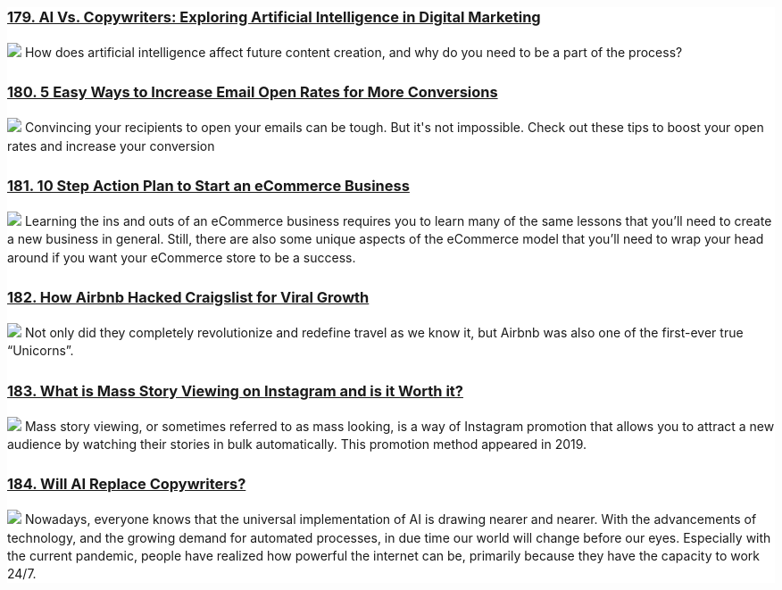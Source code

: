 ### [179. AI Vs. Copywriters: Exploring Artificial Intelligence in Digital Marketing](https://hackernoon.com/ai-vs-copywriters-exploring-artificial-intelligence-in-digital-marketing)
![](https://cdn.hackernoon.com/images/xbLy5OiMXZeHHtE9gUvXcpECJvq2-65036fg.jpeg)
How does artificial intelligence affect future content creation, and why do you need to be a part of the process?

### [180. 5 Easy Ways to Increase Email Open Rates for More Conversions](https://hackernoon.com/5-easy-ways-to-increase-email-open-rates-for-more-conversions-t13i353z)
![](https://cdn.hackernoon.com/images/q44saPpzlJZ2rVoCgXZvNdemttI2-6x243v3o.jpeg)
Convincing your recipients to open your emails can be tough. But it's not impossible. Check out these tips to boost your open rates and increase your conversion

### [181. 10 Step Action Plan to Start an eCommerce Business](https://hackernoon.com/10-step-action-plan-to-start-an-ecommerce-business-93by3wyj)
![](https://firebasestorage.googleapis.com/v0/b/hackernoon-app.appspot.com/o/images%2FdbOcrZxw6Eh0B7ePQFcD5aOF5Yh2-h6c3tuc.jpeg?alt=media&token=3cfb5de2-cefc-40e2-8c87-b89d73ac511a)
Learning the ins and outs of an eCommerce business requires you to learn many of the same lessons that you’ll need to create a new business in general. Still, there are also some unique aspects of the eCommerce model that you’ll need to wrap your head around if you want your eCommerce store to be a success.

### [182. How Airbnb Hacked Craigslist for Viral Growth](https://hackernoon.com/how-airbnb-hacked-craigslist-for-viral-growth-24l35eg)
![](https://cdn.hackernoon.com/images/sRDNsyX0c4TCCEJoPDTSzoNbnUD3-edab37bz.gif)
Not only did they completely revolutionize and redefine travel as we know it, but Airbnb was also one of the first-ever true “Unicorns”.

### [183. What is Mass Story Viewing on Instagram and is it Worth it?](https://hackernoon.com/what-is-mass-story-viewing-on-instagram-and-is-it-worth-it-9i1o342f)
![](https://cdn.hackernoon.com/images/vql7I4fl7oNtRPQztWEQC5MRP8F3-k6n3wpl.png)
Mass story viewing, or sometimes referred to as mass looking, is a way of Instagram promotion that allows you to attract a new audience by watching their stories in bulk automatically. This promotion method appeared in 2019.

### [184. Will AI Replace Copywriters? ](https://hackernoon.com/will-ai-replace-copywriters-cm5t3uus)
![](https://firebasestorage.googleapis.com/v0/b/hackernoon-app.appspot.com/o/images%2FIu22Q4f3zHPrc4eiLwvhVovcmIi2-ry1j3v9g.jpeg?alt=media&token=e9ab92e3-8259-4dcd-9d7e-5febdb2739d0)
Nowadays, everyone knows that the universal implementation of AI is drawing nearer and nearer. With the advancements of technology, and the growing demand for automated processes, in due time our world will change before our eyes. Especially with the current pandemic, people have realized how powerful the internet can be, primarily because they have the capacity to work 24/7.
